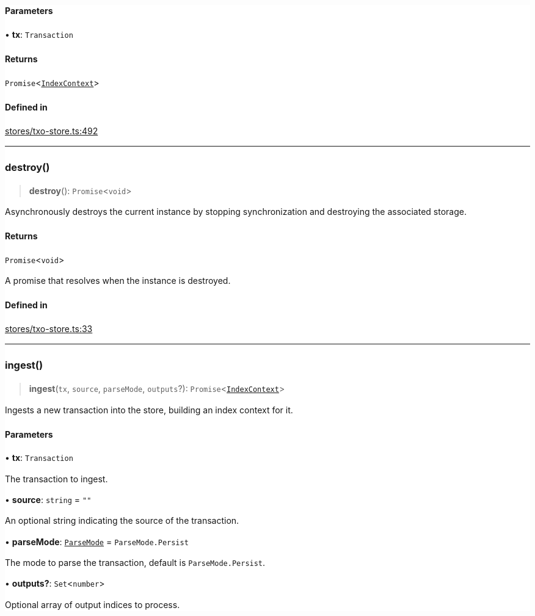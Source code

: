 #### Parameters

• **tx**: `Transaction`

#### Returns

`Promise`\<[`IndexContext`](../interfaces/IndexContext.md)\>

#### Defined in

[stores/txo-store.ts:492](https://github.com/bitcoin-sv/spv-store/blob/9735342843cd2ea4b04983988f1fa98b59c98947/src/stores/txo-store.ts#L492)

***

### destroy()

> **destroy**(): `Promise`\<`void`\>

Asynchronously destroys the current instance by stopping synchronization and 
destroying the associated storage.

#### Returns

`Promise`\<`void`\>

A promise that resolves when the instance is destroyed.

#### Defined in

[stores/txo-store.ts:33](https://github.com/bitcoin-sv/spv-store/blob/9735342843cd2ea4b04983988f1fa98b59c98947/src/stores/txo-store.ts#L33)

***

### ingest()

> **ingest**(`tx`, `source`, `parseMode`, `outputs`?): `Promise`\<[`IndexContext`](../interfaces/IndexContext.md)\>

Ingests a new transaction into the store, building an index context for it.

#### Parameters

• **tx**: `Transaction`

The transaction to ingest.

• **source**: `string` = `""`

An optional string indicating the source of the transaction.

• **parseMode**: [`ParseMode`](../enumerations/ParseMode.md) = `ParseMode.Persist`

The mode to parse the transaction, default is `ParseMode.Persist`.

• **outputs?**: `Set`\<`number`\>

Optional array of output indices to process.
